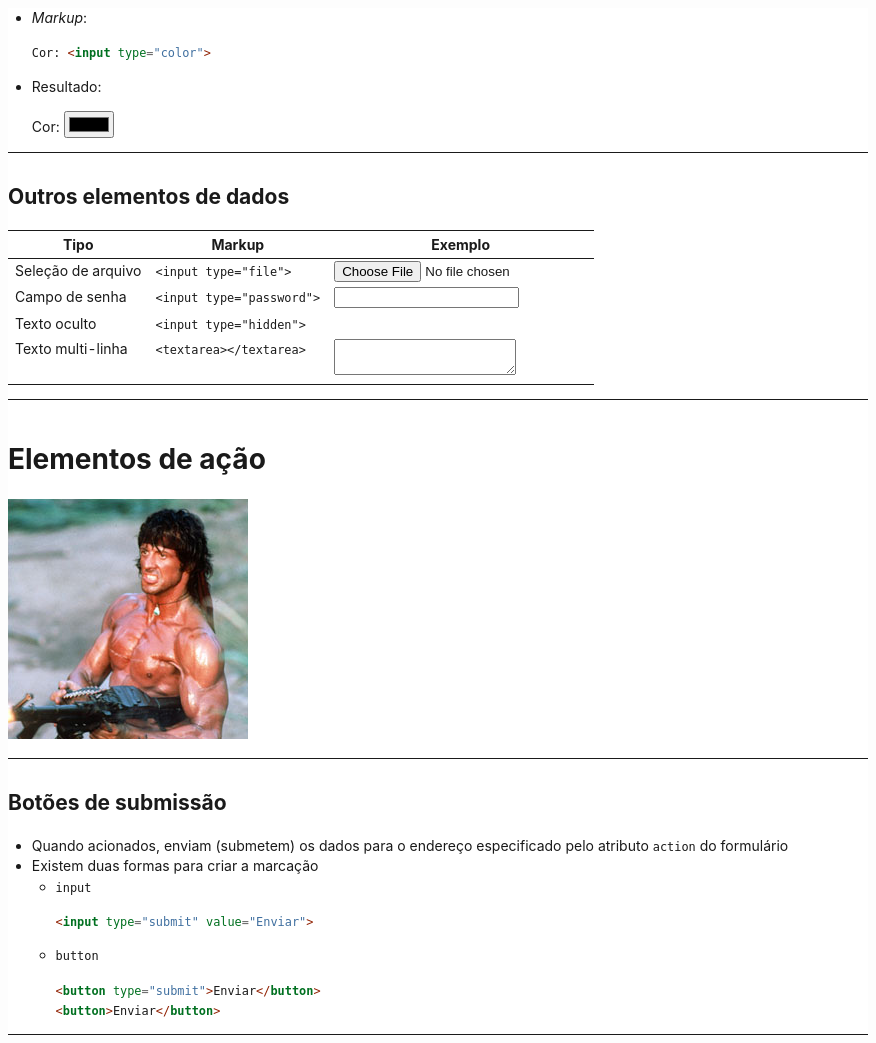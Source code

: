 - _Markup_:
  ```html
  Cor: <input type="color">
  ```
- Resultado:

  Cor: <input type="color">

---
## Outros elementos de dados

| Tipo               	| Markup                  	| Exemplo                 	|
|--------------------	|-------------------------	|-------------------------	|
| Seleção de arquivo 	| `<input type="file">`     | <input type="file">     	|
| Campo de senha     	| `<input type="password">`	| <input type="password"> 	|
| Texto oculto       	| `<input type="hidden">`	  |                          	|
| Texto multi-linha   | `<textarea></textarea>`   | <textarea></textarea>     |

---
# Elementos de ação

<img src="images/rambo.png" alt="Foto do Rambo" class="portrait">

---
## Botões de submissão

- Quando acionados, enviam (submetem) os dados para o endereço
  especificado pelo atributo `action` do formulário
- Existem duas formas para criar a marcação
  - `input`
    ```html
    <input type="submit" value="Enviar">
    ```
  - `button`
    ```html
    <button type="submit">Enviar</button>
    <button>Enviar</button>
    ```

---